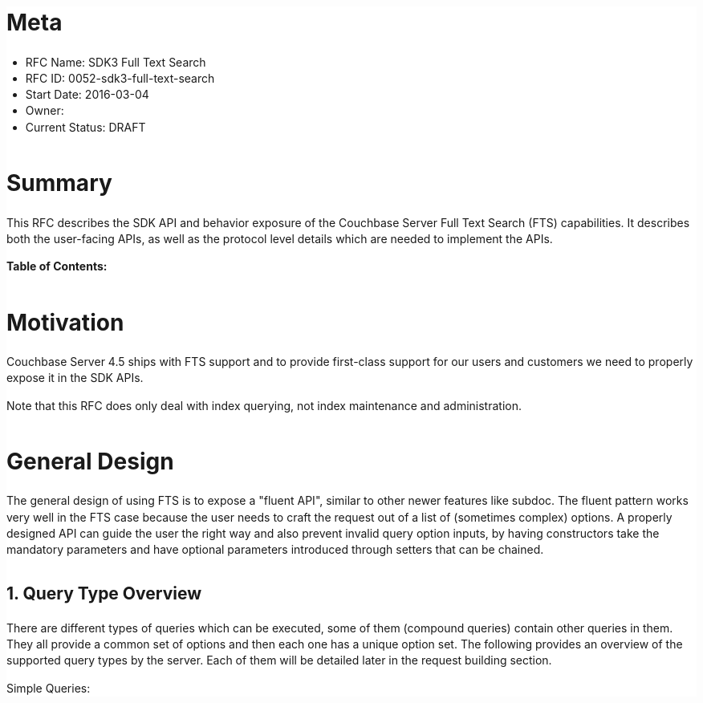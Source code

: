 # Meta

 - RFC Name: SDK3 Full Text Search
 - RFC ID: 0052-sdk3-full-text-search
 - Start Date: 2016-03-04
 - Owner:
 - Current Status: DRAFT

# Summary
This RFC describes the SDK API and behavior exposure of the Couchbase Server Full Text Search (FTS) capabilities. It
describes both the user-facing APIs, as well as the protocol level details which are needed to implement the APIs.

**Table of Contents:**




# Motivation
Couchbase Server 4.5 ships with FTS support and to provide first-class support for our users and customers we need to
properly expose it in the SDK APIs.

Note that this RFC does only deal with index querying, not index maintenance and administration.

# General Design
The general design of using FTS is to expose a "fluent API", similar to other newer features like subdoc. The fluent
pattern works very well in the FTS case because the user needs to craft the request out of a list of (sometimes complex)
options. A properly designed API can guide the user the right way and also prevent invalid query option inputs, by
having constructors take the mandatory parameters and have optional parameters introduced through setters that can be
chained.

## 1. Query Type Overview

There are different types of queries which can be executed, some of them (compound queries) contain other queries in
them. They all provide a common set of options and then each one has a unique option set. The following provides an
overview of the supported query types by the server. Each of them will be detailed later in the request building
section.

Simple Queries:
